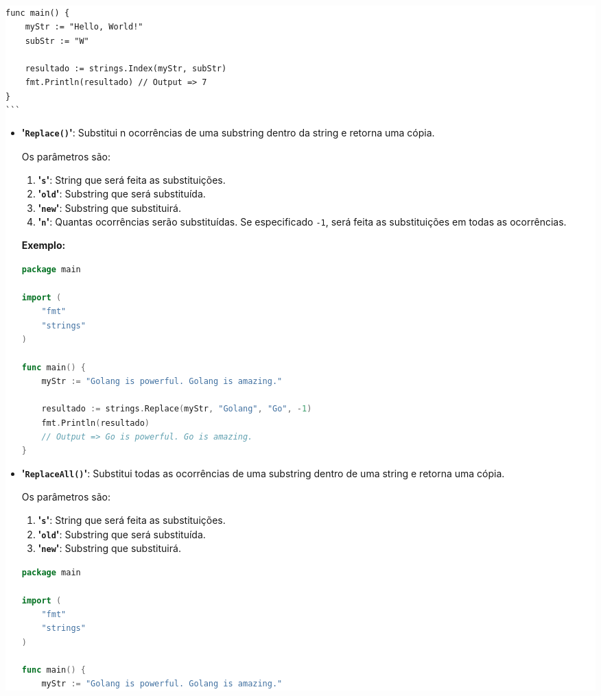     func main() {
        myStr := "Hello, World!"
        subStr := "W"

        resultado := strings.Index(myStr, subStr)
        fmt.Println(resultado) // Output => 7
    }
    ```

* **'`Replace()`'**: Substitui n ocorrências de uma substring dentro da string e retorna uma cópia.

    Os parâmetros são:

    1. **'`s`'**: String que será feita as substituições.
    1. **'`old`'**: Substring que será substituída.
    1. **'`new`'**: Substring que substituirá.
    1. **'`n`'**: Quantas ocorrências serão substituídas. Se especificado `-1`, será feita as substituições em todas as ocorrências.

    **Exemplo:**

    ``` go
    package main

    import (
        "fmt"
        "strings"
    )

    func main() {
        myStr := "Golang is powerful. Golang is amazing."

        resultado := strings.Replace(myStr, "Golang", "Go", -1)
        fmt.Println(resultado)
        // Output => Go is powerful. Go is amazing.
    }
    ```

* **'`ReplaceAll()`'**: Substitui todas as ocorrências de uma substring dentro de uma string e retorna uma cópia.

    Os parâmetros são:

    1. **'`s`'**: String que será feita as substituições.
    1. **'`old`'**: Substring que será substituída.
    1. **'`new`'**: Substring que substituirá.

    ``` go
    package main

    import (
        "fmt"
        "strings"
    )

    func main() {
        myStr := "Golang is powerful. Golang is amazing."
